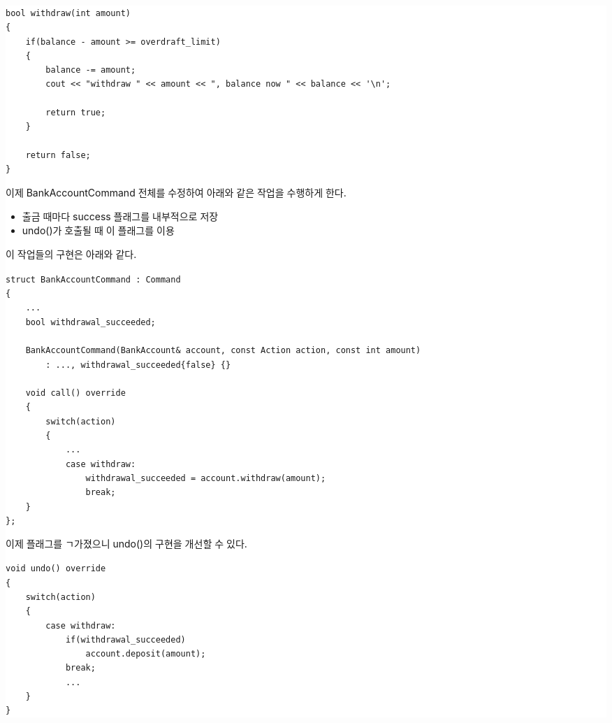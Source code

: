 ```
bool withdraw(int amount)
{
    if(balance - amount >= overdraft_limit)
    {
        balance -= amount;
        cout << "withdraw " << amount << ", balance now " << balance << '\n';
        
        return true;
    }
    
    return false;
}
```

이제 BankAccountCommand 전체를 수정하여 아래와 같은 작업을 수행하게 한다.

- 출금 때마다 success 플래그를 내부적으로 저장
- undo()가 호출될 때 이 플래그를 이용

이 작업들의 구현은 아래와 같다.

```
struct BankAccountCommand : Command
{
    ...
    bool withdrawal_succeeded;
    
    BankAccountCommand(BankAccount& account, const Action action, const int amount)
        : ..., withdrawal_succeeded{false} {}
        
    void call() override
    {
        switch(action)
        {
            ...
            case withdraw:
                withdrawal_succeeded = account.withdraw(amount);
                break;
    }
};
```

이제 플래그를 ㄱ가졌으니 undo()의 구현을 개선할 수 있다.

```
void undo() override
{
    switch(action)
    {
        case withdraw:
            if(withdrawal_succeeded)
                account.deposit(amount);
            break;
            ...
    }
}
```
